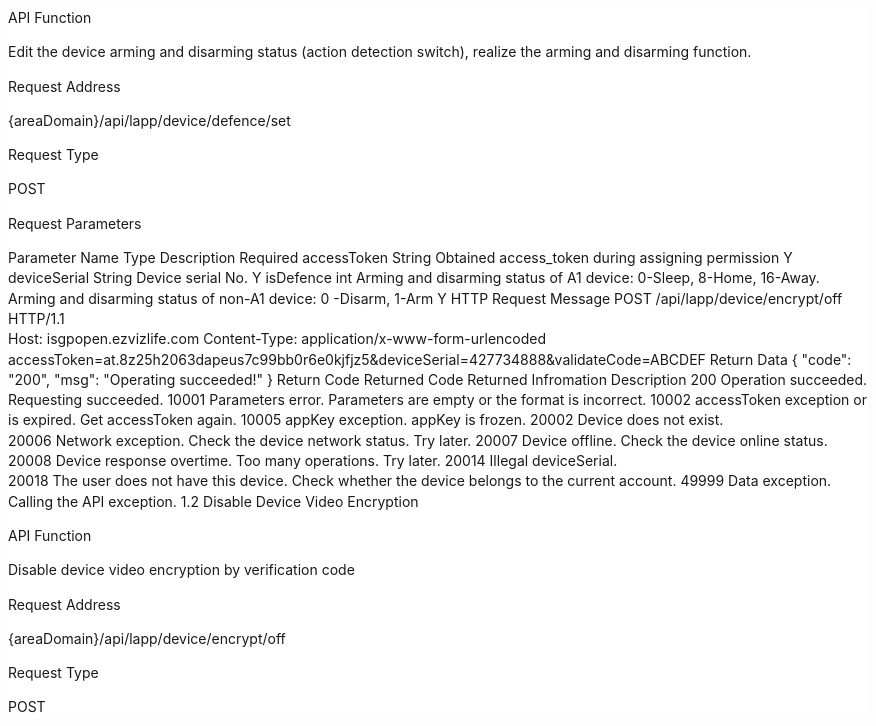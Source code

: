 API Function

Edit the device arming and disarming status (action detection switch), realize the arming and disarming function.

Request Address

{areaDomain}/api/lapp/device/defence/set

Request Type

POST

Request Parameters

Parameter Name	Type	Description	Required
accessToken	String	Obtained access_token during assigning permission	Y
deviceSerial	String	Device serial No.	Y
isDefence	int	Arming and disarming status of A1 device: 0-Sleep, 8-Home, 16-Away. Arming and disarming status of non-A1 device: 0 -Disarm, 1-Arm	Y
HTTP Request Message
POST /api/lapp/device/encrypt/off HTTP/1.1                
Host: isgpopen.ezvizlife.com
Content-Type: application/x-www-form-urlencoded
accessToken=at.8z25h2063dapeus7c99bb0r6e0kjfjz5&deviceSerial=427734888&validateCode=ABCDEF
Return Data
{
    "code": "200",
    "msg": "Operating succeeded!"
}
Return Code
Returned Code	Returned Infromation	Description
200	Operation succeeded.	Requesting succeeded.
10001	Parameters error.	Parameters are empty or the format is incorrect.
10002	accessToken exception or is expired.	Get accessToken again.
10005	appKey exception.	appKey is frozen.
20002	Device does not exist.	
20006	Network exception.	Check the device network status. Try later.
20007	Device offline.	Check the device online status.
20008	Device response overtime.	Too many operations. Try later.
20014	Illegal deviceSerial.	
20018	The user does not have this device.	Check whether the device belongs to the current account.
49999	Data exception.	Calling the API exception.
1.2 Disable Device Video Encryption

API Function

Disable device video encryption by verification code

Request Address

{areaDomain}/api/lapp/device/encrypt/off

Request Type

POST
